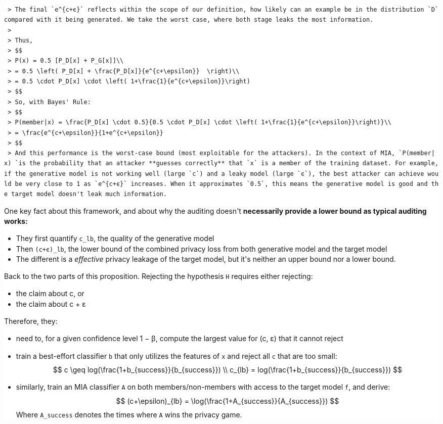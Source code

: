      > The final `e^{c+ϵ}` reflects within the scope of our definition, how likely can an example be in the distribution `D` compared with it being generated. We take the worst case, where both stage leaks the most information.
     >
     > Thus,
     > $$
     > P(x) = 0.5 [P_D[x] + P_G[x]]\\
     > = 0.5 \left( P_D[x] + \frac{P_D[x]}{e^{c+\epsilon}}  \right)\\
     > = 0.5 \cdot P_D[x] \cdot \left( 1+\frac{1}{e^{c+\epsilon}}\right)
     > $$
     > So, with Bayes' Rule:
     > $$
     > P(member|x) = \frac{P_D[x] \cdot 0.5}{0.5 \cdot P_D[x] \cdot \left( 1+\frac{1}{e^{c+\epsilon}}\right)}\\
     > = \frac{e^{c+\epsilon}}{1+e^{c+\epsilon}}
     > $$
     > And this performance is the worst-case bound (most exploitable for the attackers). In the context of MIA, `P(member|x) `is the probability that an attacker **guesses correctly** that `x` is a member of the training dataset. For example, if the generative model is not working well (large `c`) and a leaky model (large `ϵ`), the best attacker can achieve would be very close to 1 as `e^{c+ϵ}` increases. When it approximates `0.5`, this means the generative model is good and the target model doesn't leak much information.

  One key fact about this framework, and about why the auditing doesn't **necessarily provide a lower bound as typical auditing works:**

  - They first quantify `c_lb`, the quality of the generative model
  - Then `(c+ϵ)_lb`, the lower bound of the combined privacy loss from both generative model and the target model
  - The different is a *effective* privacy leakage of the target model, but it's neither an upper bound nor a lower bound.

  Back to the two parts of this proposition. Rejecting the hypothesis `H` requires either rejecting:

  - the claim about c, or 
  - the claim about c + ε

  Therefore, they:

  - need to, for a given confidence level 1 − β, compute the largest value for (c, ε) that it cannot reject

  - train a best-effort classifier `b` that only utilizes the features of `x` and reject all `c` that are too small:
    $$
    c \geq log(\frac{1+b_{success}}{b_{success}}) \\
    c_{lb} = log(\frac{1+b_{success}}{b_{success}})
    $$

  - similarly, train an MIA classifier `A` on both members/non-members with access to the target model `f`, and derive:
    $$
    (c+\epsilon)_{lb} = \log(\frac{1+A_{success}}{A_{success}})
    $$
    Where `A_success` denotes the times where `A` wins the privacy game.
